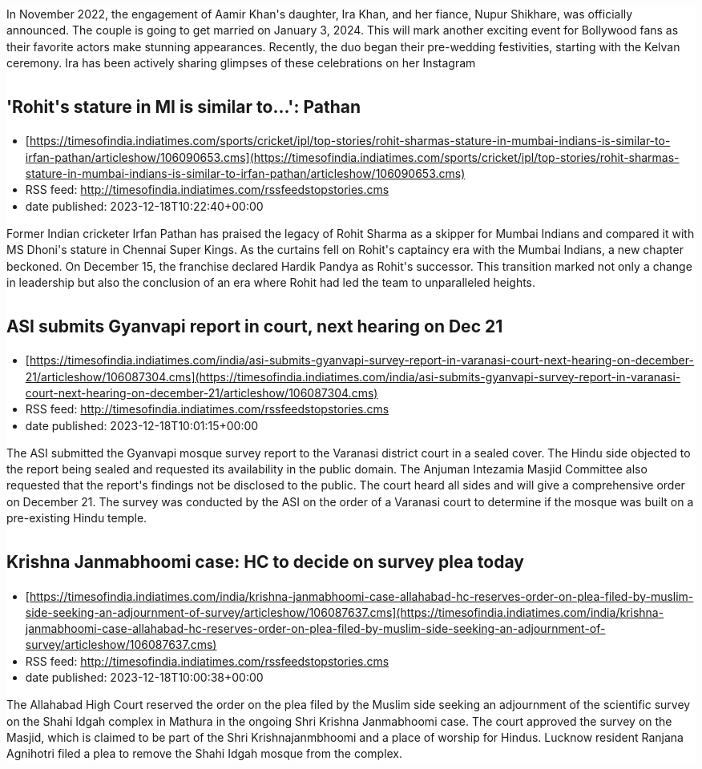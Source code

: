 In November 2022, the engagement of Aamir Khan's daughter, Ira Khan, and her fiance, Nupur Shikhare, was officially announced. The couple is going to get married on January 3, 2024. This will mark another exciting event for Bollywood fans as their favorite actors make stunning appearances. Recently, the duo began their pre-wedding festivities, starting with the Kelvan ceremony. Ira has been actively sharing glimpses of these celebrations on her Instagram

## 'Rohit's stature in MI is similar to...': Pathan
 - [https://timesofindia.indiatimes.com/sports/cricket/ipl/top-stories/rohit-sharmas-stature-in-mumbai-indians-is-similar-to-irfan-pathan/articleshow/106090653.cms](https://timesofindia.indiatimes.com/sports/cricket/ipl/top-stories/rohit-sharmas-stature-in-mumbai-indians-is-similar-to-irfan-pathan/articleshow/106090653.cms)
 - RSS feed: http://timesofindia.indiatimes.com/rssfeedstopstories.cms
 - date published: 2023-12-18T10:22:40+00:00

Former Indian cricketer Irfan Pathan has praised the legacy of Rohit Sharma as a skipper for Mumbai Indians and compared it with MS Dhoni's stature in Chennai Super Kings. As the curtains fell on Rohit's captaincy era with the Mumbai Indians, a new chapter beckoned. On December 15, the franchise declared Hardik Pandya as Rohit's successor. This transition marked not only a change in leadership but also the conclusion of an era where Rohit had led the team to unparalleled heights.

## ASI submits Gyanvapi report in court, next hearing on Dec 21
 - [https://timesofindia.indiatimes.com/india/asi-submits-gyanvapi-survey-report-in-varanasi-court-next-hearing-on-december-21/articleshow/106087304.cms](https://timesofindia.indiatimes.com/india/asi-submits-gyanvapi-survey-report-in-varanasi-court-next-hearing-on-december-21/articleshow/106087304.cms)
 - RSS feed: http://timesofindia.indiatimes.com/rssfeedstopstories.cms
 - date published: 2023-12-18T10:01:15+00:00

The ASI submitted the Gyanvapi mosque survey report to the Varanasi district court in a sealed cover. The Hindu side objected to the report being sealed and requested its availability in the public domain. The Anjuman Intezamia Masjid Committee also requested that the report's findings not be disclosed to the public. The court heard all sides and will give a comprehensive order on December 21. The survey was conducted by the ASI on the order of a Varanasi court to determine if the mosque was built on a pre-existing Hindu temple.

## Krishna Janmabhoomi case: HC to decide on survey plea today
 - [https://timesofindia.indiatimes.com/india/krishna-janmabhoomi-case-allahabad-hc-reserves-order-on-plea-filed-by-muslim-side-seeking-an-adjournment-of-survey/articleshow/106087637.cms](https://timesofindia.indiatimes.com/india/krishna-janmabhoomi-case-allahabad-hc-reserves-order-on-plea-filed-by-muslim-side-seeking-an-adjournment-of-survey/articleshow/106087637.cms)
 - RSS feed: http://timesofindia.indiatimes.com/rssfeedstopstories.cms
 - date published: 2023-12-18T10:00:38+00:00

The Allahabad High Court reserved the order on the plea filed by the Muslim side seeking an adjournment of the scientific survey on the Shahi Idgah complex in Mathura in the ongoing Shri Krishna Janmabhoomi case. The court approved the survey on the Masjid, which is claimed to be part of the Shri Krishnajanmbhoomi and a place of worship for Hindus. Lucknow resident Ranjana Agnihotri filed a plea to remove the Shahi Idgah mosque from the complex.
